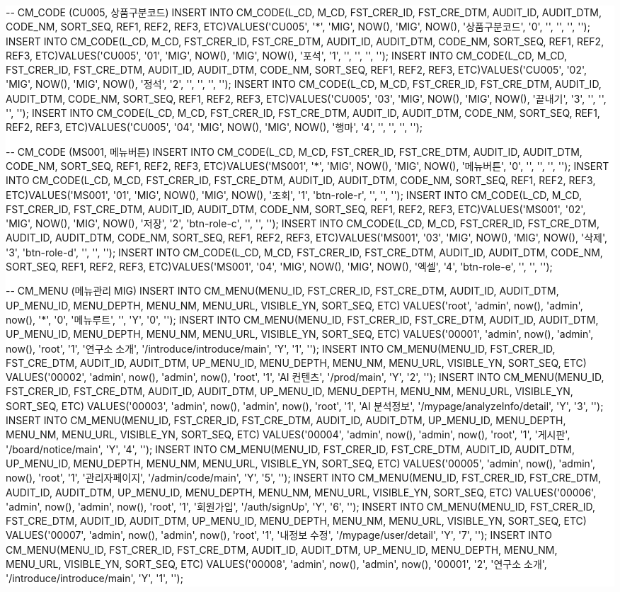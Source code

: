 -- CM_CODE (CU005, 상품구분코드)
INSERT INTO CM_CODE(L_CD, M_CD, FST_CRER_ID, FST_CRE_DTM, AUDIT_ID, AUDIT_DTM, CODE_NM, SORT_SEQ, REF1, REF2, REF3, ETC)VALUES('CU005', '*', 'MIG', NOW(), 'MIG', NOW(), '상품구분코드', '0', '', '', '', '');
INSERT INTO CM_CODE(L_CD, M_CD, FST_CRER_ID, FST_CRE_DTM, AUDIT_ID, AUDIT_DTM, CODE_NM, SORT_SEQ, REF1, REF2, REF3, ETC)VALUES('CU005', '01', 'MIG', NOW(), 'MIG', NOW(), '포석', '1', '', '', '', '');
INSERT INTO CM_CODE(L_CD, M_CD, FST_CRER_ID, FST_CRE_DTM, AUDIT_ID, AUDIT_DTM, CODE_NM, SORT_SEQ, REF1, REF2, REF3, ETC)VALUES('CU005', '02', 'MIG', NOW(), 'MIG', NOW(), '정석', '2', '', '', '', '');
INSERT INTO CM_CODE(L_CD, M_CD, FST_CRER_ID, FST_CRE_DTM, AUDIT_ID, AUDIT_DTM, CODE_NM, SORT_SEQ, REF1, REF2, REF3, ETC)VALUES('CU005', '03', 'MIG', NOW(), 'MIG', NOW(), '끝내기', '3', '', '', '', '');
INSERT INTO CM_CODE(L_CD, M_CD, FST_CRER_ID, FST_CRE_DTM, AUDIT_ID, AUDIT_DTM, CODE_NM, SORT_SEQ, REF1, REF2, REF3, ETC)VALUES('CU005', '04', 'MIG', NOW(), 'MIG', NOW(), '행마', '4', '', '', '', '');

-- CM_CODE (MS001, 메뉴버튼)
INSERT INTO CM_CODE(L_CD, M_CD, FST_CRER_ID, FST_CRE_DTM, AUDIT_ID, AUDIT_DTM, CODE_NM, SORT_SEQ, REF1, REF2, REF3, ETC)VALUES('MS001', '*', 'MIG', NOW(), 'MIG', NOW(), '메뉴버튼', '0', '', '', '', '');
INSERT INTO CM_CODE(L_CD, M_CD, FST_CRER_ID, FST_CRE_DTM, AUDIT_ID, AUDIT_DTM, CODE_NM, SORT_SEQ, REF1, REF2, REF3, ETC)VALUES('MS001', '01', 'MIG', NOW(), 'MIG', NOW(), '조회', '1', 'btn-role-r', '', '', '');
INSERT INTO CM_CODE(L_CD, M_CD, FST_CRER_ID, FST_CRE_DTM, AUDIT_ID, AUDIT_DTM, CODE_NM, SORT_SEQ, REF1, REF2, REF3, ETC)VALUES('MS001', '02', 'MIG', NOW(), 'MIG', NOW(), '저장', '2', 'btn-role-c', '', '', '');
INSERT INTO CM_CODE(L_CD, M_CD, FST_CRER_ID, FST_CRE_DTM, AUDIT_ID, AUDIT_DTM, CODE_NM, SORT_SEQ, REF1, REF2, REF3, ETC)VALUES('MS001', '03', 'MIG', NOW(), 'MIG', NOW(), '삭제', '3', 'btn-role-d', '', '', '');
INSERT INTO CM_CODE(L_CD, M_CD, FST_CRER_ID, FST_CRE_DTM, AUDIT_ID, AUDIT_DTM, CODE_NM, SORT_SEQ, REF1, REF2, REF3, ETC)VALUES('MS001', '04', 'MIG', NOW(), 'MIG', NOW(), '엑셀', '4', 'btn-role-e', '', '', '');

-- CM_MENU (메뉴관리 MIG)
INSERT INTO CM_MENU(MENU_ID, FST_CRER_ID, FST_CRE_DTM, AUDIT_ID, AUDIT_DTM, UP_MENU_ID, MENU_DEPTH, MENU_NM, MENU_URL, VISIBLE_YN, SORT_SEQ, ETC)
VALUES('root', 'admin', now(), 'admin', now(), '*', '0', '메뉴루트', '', 'Y', '0', '');
INSERT INTO CM_MENU(MENU_ID, FST_CRER_ID, FST_CRE_DTM, AUDIT_ID, AUDIT_DTM, UP_MENU_ID, MENU_DEPTH, MENU_NM, MENU_URL, VISIBLE_YN, SORT_SEQ, ETC)
VALUES('00001', 'admin', now(), 'admin', now(), 'root', '1', '연구소 소개', '/introduce/introduce/main', 'Y', '1', '');
INSERT INTO CM_MENU(MENU_ID, FST_CRER_ID, FST_CRE_DTM, AUDIT_ID, AUDIT_DTM, UP_MENU_ID, MENU_DEPTH, MENU_NM, MENU_URL, VISIBLE_YN, SORT_SEQ, ETC)
VALUES('00002', 'admin', now(), 'admin', now(), 'root', '1', 'AI 컨텐츠', '/prod/main', 'Y', '2', '');
INSERT INTO CM_MENU(MENU_ID, FST_CRER_ID, FST_CRE_DTM, AUDIT_ID, AUDIT_DTM, UP_MENU_ID, MENU_DEPTH, MENU_NM, MENU_URL, VISIBLE_YN, SORT_SEQ, ETC)
VALUES('00003', 'admin', now(), 'admin', now(), 'root', '1', 'AI 분석정보', '/mypage/analyzeInfo/detail', 'Y', '3', '');
INSERT INTO CM_MENU(MENU_ID, FST_CRER_ID, FST_CRE_DTM, AUDIT_ID, AUDIT_DTM, UP_MENU_ID, MENU_DEPTH, MENU_NM, MENU_URL, VISIBLE_YN, SORT_SEQ, ETC)
VALUES('00004', 'admin', now(), 'admin', now(), 'root', '1', '게시판', '/board/notice/main', 'Y', '4', '');
INSERT INTO CM_MENU(MENU_ID, FST_CRER_ID, FST_CRE_DTM, AUDIT_ID, AUDIT_DTM, UP_MENU_ID, MENU_DEPTH, MENU_NM, MENU_URL, VISIBLE_YN, SORT_SEQ, ETC)
VALUES('00005', 'admin', now(), 'admin', now(), 'root', '1', '관리자페이지', '/admin/code/main', 'Y', '5', '');
INSERT INTO CM_MENU(MENU_ID, FST_CRER_ID, FST_CRE_DTM, AUDIT_ID, AUDIT_DTM, UP_MENU_ID, MENU_DEPTH, MENU_NM, MENU_URL, VISIBLE_YN, SORT_SEQ, ETC)
VALUES('00006', 'admin', now(), 'admin', now(), 'root', '1', '회원가입', '/auth/signUp', 'Y', '6', '');
INSERT INTO CM_MENU(MENU_ID, FST_CRER_ID, FST_CRE_DTM, AUDIT_ID, AUDIT_DTM, UP_MENU_ID, MENU_DEPTH, MENU_NM, MENU_URL, VISIBLE_YN, SORT_SEQ, ETC)
VALUES('00007', 'admin', now(), 'admin', now(), 'root', '1', '내정보 수정', '/mypage/user/detail', 'Y', '7', '');
INSERT INTO CM_MENU(MENU_ID, FST_CRER_ID, FST_CRE_DTM, AUDIT_ID, AUDIT_DTM, UP_MENU_ID, MENU_DEPTH, MENU_NM, MENU_URL, VISIBLE_YN, SORT_SEQ, ETC)
VALUES('00008', 'admin', now(), 'admin', now(), '00001', '2', '연구소 소개', '/introduce/introduce/main', 'Y', '1', '');